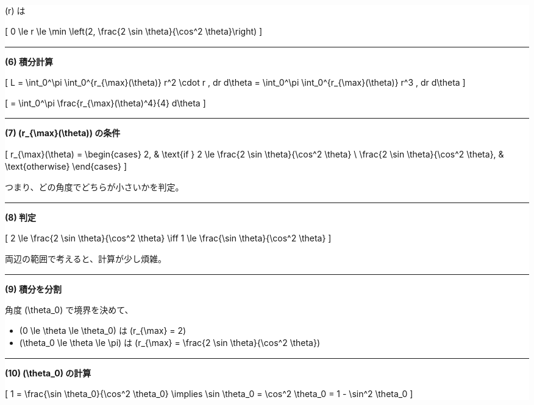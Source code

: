 \(r\) は

\[
0 \le r \le \min \left(2, \frac{2 \sin \theta}{\cos^2 \theta}\right)
\]

---

**(6) 積分計算**

\[
L = \int_0^\pi \int_0^{r_{\max}(\theta)} r^2 \cdot r \, dr d\theta = \int_0^\pi \int_0^{r_{\max}(\theta)} r^3 \, dr d\theta
\]

\[
= \int_0^\pi \frac{r_{\max}(\theta)^4}{4} d\theta
\]

---

**(7) \(r_{\max}(\theta)\) の条件**

\[
r_{\max}(\theta) = \begin{cases}
2, & \text{if } 2 \le \frac{2 \sin \theta}{\cos^2 \theta} \\
\frac{2 \sin \theta}{\cos^2 \theta}, & \text{otherwise}
\end{cases}
\]

つまり、どの角度でどちらが小さいかを判定。

---

**(8) 判定**

\[
2 \le \frac{2 \sin \theta}{\cos^2 \theta} \iff 1 \le \frac{\sin \theta}{\cos^2 \theta}
\]

両辺の範囲で考えると、計算が少し煩雑。

---

**(9) 積分を分割**

角度 \(\theta_0\) で境界を決めて、

- \(0 \le \theta \le \theta_0\) は \(r_{\max} = 2\)
- \(\theta_0 \le \theta \le \pi\) は \(r_{\max} = \frac{2 \sin \theta}{\cos^2 \theta}\)

---

**(10) \(\theta_0\) の計算**

\[
1 = \frac{\sin \theta_0}{\cos^2 \theta_0} \implies \sin \theta_0 = \cos^2 \theta_0 = 1 - \sin^2 \theta_0
\]
